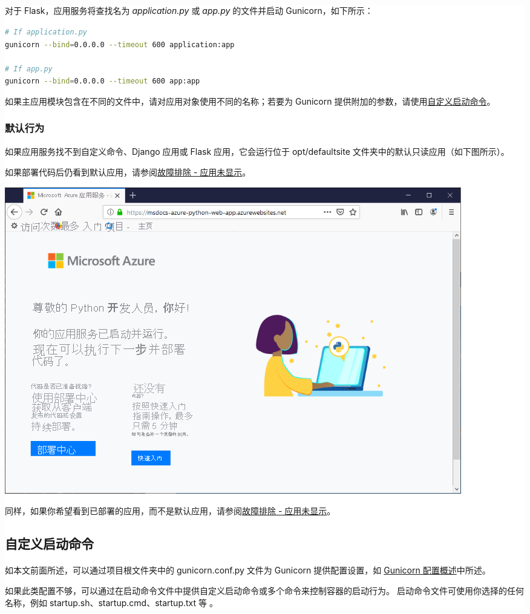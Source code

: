 对于 Flask，应用服务将查找名为 *application.py* 或 *app.py* 的文件并启动 Gunicorn，如下所示：

```bash
# If application.py
gunicorn --bind=0.0.0.0 --timeout 600 application:app

# If app.py
gunicorn --bind=0.0.0.0 --timeout 600 app:app
```

如果主应用模块包含在不同的文件中，请对应用对象使用不同的名称；若要为 Gunicorn 提供附加的参数，请使用[自定义启动命令](#customize-startup-command)。

### <a name="default-behavior"></a>默认行为

如果应用服务找不到自定义命令、Django 应用或 Flask 应用，它会运行位于 opt/defaultsite 文件夹中的默认只读应用（如下图所示）。

如果部署代码后仍看到默认应用，请参阅[故障排除 - 应用未显示](#app-doesnt-appear)。

[![Linux 上的默认应用服务网页](media/configure-language-python/default-python-app.png)](#app-doesnt-appear)

同样，如果你希望看到已部署的应用，而不是默认应用，请参阅[故障排除 - 应用未显示](#app-doesnt-appear)。

## <a name="customize-startup-command"></a>自定义启动命令

如本文前面所述，可以通过项目根文件夹中的 gunicorn.conf.py 文件为 Gunicorn 提供配置设置，如 [Gunicorn 配置概述](https://docs.gunicorn.org/en/stable/configure.html#configuration-file)中所述。

如果此类配置不够，可以通过在启动命令文件中提供自定义启动命令或多个命令来控制容器的启动行为。 启动命令文件可使用你选择的任何名称，例如 startup.sh、startup.cmd、startup.txt 等  。
